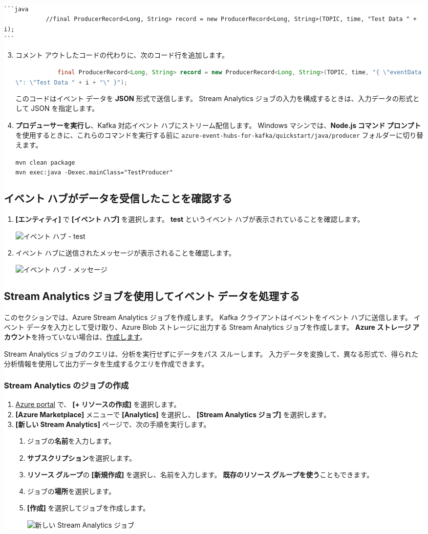    ```java
                //final ProducerRecord<Long, String> record = new ProducerRecord<Long, String>(TOPIC, time, "Test Data " + i);
    ```
3. コメント アウトしたコードの代わりに、次のコード行を追加します。 

    ```java
                final ProducerRecord<Long, String> record = new ProducerRecord<Long, String>(TOPIC, time, "{ \"eventData\": \"Test Data " + i + "\" }");            
    ```

    このコードはイベント データを **JSON** 形式で送信します。 Stream Analytics ジョブの入力を構成するときは、入力データの形式として JSON を指定します。 
7. **プロデューサーを実行し**、Kafka 対応イベント ハブにストリーム配信します。 Windows マシンでは、**Node.js コマンド プロンプト**を使用するときに、これらのコマンドを実行する前に `azure-event-hubs-for-kafka/quickstart/java/producer` フォルダーに切り替えます。 
   
    ```shell
    mvn clean package
    mvn exec:java -Dexec.mainClass="TestProducer"                                    
    ```

## <a name="verify-that-event-hub-receives-the-data"></a>イベント ハブがデータを受信したことを確認する

1. **[エンティティ]** で **[イベント ハブ]** を選択します。 **test** というイベント ハブが表示されていることを確認します。 

    ![イベント ハブ - test](./media/event-hubs-kafka-stream-analytics/test-event-hub.png)
2. イベント ハブに送信されたメッセージが表示されることを確認します。 

    ![イベント ハブ - メッセージ](./media/event-hubs-kafka-stream-analytics/confirm-event-hub-messages.png)

## <a name="process-event-data-using-a-stream-analytics-job"></a>Stream Analytics ジョブを使用してイベント データを処理する
このセクションでは、Azure Stream Analytics ジョブを作成します。 Kafka クライアントはイベントをイベント ハブに送信します。 イベント データを入力として受け取り、Azure Blob ストレージに出力する Stream Analytics ジョブを作成します。 **Azure ストレージ アカウント**を持っていない場合は、[作成します](../storage/common/storage-account-create.md)。

Stream Analytics ジョブのクエリは、分析を実行せずにデータをパス スルーします。 入力データを変換して、異なる形式で、得られた分析情報を使用して出力データを生成するクエリを作成できます。  

### <a name="create-a-stream-analytics-job"></a>Stream Analytics のジョブの作成 

1. [Azure portal](https://portal.azure.com) で、 **[+ リソースの作成]** を選択します。
2. **[Azure Marketplace]** メニューで **[Analytics]** を選択し、 **[Stream Analytics ジョブ]** を選択します。 
3. **[新しい Stream Analytics]** ページで、次の手順を実行します。 
    1. ジョブの**名前**を入力します。 
    2. **サブスクリプション**を選択します。
    3. **リソース グループ**の **[新規作成]** を選択し、名前を入力します。 **既存のリソース グループを使う**こともできます。 
    4. ジョブの**場所**を選択します。
    5. **[作成]** を選択してジョブを作成します。 

        ![新しい Stream Analytics ジョブ](./media/event-hubs-kafka-stream-analytics/new-stream-analytics-job.png)
